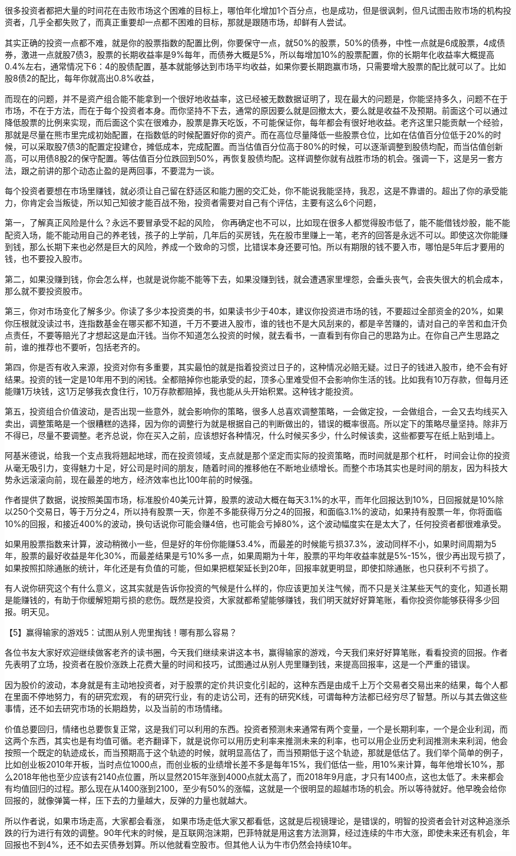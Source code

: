 很多投资者都把大量的时间花在击败市场这个困难的目标上，哪怕年化增加1个百分点，也是成功，但是很讽刺，但凡试图击败市场的机构投资者，几乎全都失败了，而真正重要却一点都不困难的目标，那就是跟随市场，却鲜有人尝试。

其实正确的投资一点都不难，就是你的股票指数的配置比例，你要保守一点，就50%的股票，50%的债券，中性一点就是6成股票，4成债券，激进一点就股7债3，股票的长期收益率是9%每年，而债券大概是5%，所以每增加10%的股票配置，你的长期年化收益率大概提高0.4%左右，通常情况下6：4的股债配置，基本就能够达到市场平均收益，如果你要长期跑赢市场，只需要增大股票的配比就可以了。比如股8债2的配比，每年你就高出0.8%收益，

而现在的问题，并不是资产组合能不能拿到一个很好地收益率，这已经被无数数据证明了，现在最大的问题是，你能坚持多久，问题不在于市场，不在于方法，而在于每个投资者本身。而你坚持不下去，通常的原因要么就是回撤太大，要么就是收益不及预期。前面这个可以通过降低股票的比例来实现，而后面这个实在很难办，股票是靠天吃饭，不可能保证你，每年都会有很好地收益。老齐这里只能贡献一个经验，那就是尽量在熊市里完成初始配置，在指数低的时候配置好你的资产。而在高位尽量降低一些股票仓位，比如在估值百分位低于20%的时候，可以采取股7债3的配置定投建仓，摊低成本，完成配置。而当估值百分位高于80%的时候，可以逐渐调整到股债均配，而当估值创新高，可以用债8股2的保守配置。等估值百分位跌回到50%，再恢复股债均配。这样调整你就有战胜市场的机会。强调一下，这是另一套方法，跟之前讲的那个动态止盈的是两回事，不要混为一谈。

每个投资者要想在市场里赚钱，就必须让自己留在舒适区和能力圈的交汇处，你不能说我能坚持，我忍，这是不靠谱的。超出了你的承受能力，你肯定会当叛徒，所以知己知彼才能百战不殆，投资者需要对自己有个评估，主要有这么6个问题，

第一，了解真正风险是什么？永远不要冒承受不起的风险， 你再确定也不可以，比如现在很多人都觉得股市低了，能不能借钱炒股，能不能配资入场，能不能动用自己的养老钱，孩子的上学前，几年后的买房钱，先在股市里赚上一笔，老齐的回答是永远不可以。即使这次你能赚到钱，那么长期下来也必然是巨大的风险，养成一个致命的习惯，比错误本身还要可怕。所以有期限的钱不要入市，哪怕是5年后才要用的钱，也不要投入股市。

第二，如果没赚到钱，你会怎么样，也就是说你能不能等下去，如果没赚到钱，就会遭遇家里埋怨，会垂头丧气，会丧失很大的机会成本，那么就不要投资股市。

第三，你对市场变化了解多少。你读了多少本投资类的书，如果读书少于40本，建议你投资进市场的钱，不要超过全部资金的20%，如果你压根就没读过书，连指数基金在哪买都不知道，千万不要进入股市，谁的钱也不是大风刮来的，都是辛苦赚的，请对自己的辛苦和血汗负点责任，不要等赔光了才想起这是血汗钱。当你不知道怎么投资的时候，就去看书，一直看到有你自己的思路为止。在你自己产生思路之前，谁的推荐也不要听，包括老齐的。

第四，你是否有收入来源，投资对你有多重要，其实最怕的就是指着投资过日子的，这种情况必赔无疑。过日子的钱进入股市，绝不会有好结果。投资的钱一定是10年用不到的闲钱。全都赔掉你也能承受的起，顶多心里难受但不会影响你生活的钱。比如我有10万存款，但每月还能赚1万块钱，这1万足够我衣食住行，10万存款都赔掉，我也能从头开始积累。这种钱才能投资。

第五，投资组合价值波动，是否出现一些意外，就会影响你的策略，很多人总喜欢调整策略，一会做定投，一会做组合，一会又去均线买入卖出，调整策略是一个很糟糕的选择，因为你的调整行为就是根据自己的判断做出的，错误的概率很高。所以定下的策略尽量坚持。除非万不得已，尽量不要调整。老齐总说，你在买入之前，应该想好各种情况，什么时候买多少，什么时候该卖，这些都要写在纸上贴到墙上。

阿基米德说，给我一个支点我将翘起地球，而在投资领域，支点就是那个坚定而实际的投资策略，而时间就是那个杠杆， 时间会让你的投资从毫无吸引力，变得魅力十足，好公司是时间的朋友，随着时间的推移他在不断地业绩增长。而整个市场其实也是时间的朋友，因为科技大势永远滚滚向前，现在最差的地方，经济效率也比100年前的时候强。

作者提供了数据，说按照美国市场，标准股价40美元计算，股票的波动大概在每天3.1%的水平，而年化回报达到10%，日回报就是10%除以250个交易日，等于万分之4，所以持有股票一天，你差不多能获得万分之4的回报，和面临3.1%的波动，如果持有股票一年，你将面临10%的回报，和接近400%的波动，换句话说你可能会赚4倍，也可能会亏掉80%，这个波动幅度实在是太大了，任何投资者都很难承受。

如果用股票指数来计算，波动稍微小一些，但是好的年份你能赚53.4%，而最差的时候能亏损37.3%，波动同样不小，如果时间周期为5年，股票的最好收益是年化30%，而最差结果是亏10%多一点，如果周期为十年，股票的平均年收益率就是5%-15%，很少再出现亏损了，如果按照扣除通胀的统计，年化还是有负值的可能，但如果把框架延长到20年，回报率就更明显，即使扣除通胀，也只获利不亏损了。

有人说你研究这个有什么意义，这其实就是告诉你投资的气候是什么样的，你应该更加关注气候，而不只是关注某些天气的变化，知道长期是能赚钱的，有助于你缓解短期亏损的悲伤。既然是投资，大家就都希望能够赚钱，我们明天就好好算笔账，看你投资你能够获得多少回报。明天见。

【5】赢得输家的游戏5：试图从别人兜里掏钱！哪有那么容易？

各位书友大家好欢迎继续做客老齐的读书圈，今天我们继续来讲这本书，赢得输家的游戏，今天我们来好好算笔账，看看投资的回报。作者先表明了立场，投资者在股价涨跌上花费大量的时间和技巧，试图通过从别人兜里赚到钱，来提高回报率，这是一个严重的错误。

因为股价的波动，本身就是有主动地投资者，对于股票的定价共识变化引起的，这种东西是由成千上万个交易者交易出来的结果，每个人都在里面不停地努力，有的研究宏观， 有的研究行业，有的走访公司，还有的研究K线，可谓每种方法都已经穷尽了智慧。所以与其去做这些事情，还不如去研究市场的长期趋势，以及当前的市场情绪。

价值总要回归，情绪也总要恢复正常，这是我们可以利用的东西。投资者预测未来通常有两个变量，一个是长期利率，一个是企业利润，而这两个东西，其实也是有均值可循。老齐翻译下，就是说你可以用历史利率来推测未来的利率，也可以用企业历史利润推测未来利润，他会按照一个既定的轨迹成长，而当预期高于这个轨迹的时候，就明显高估了，而当预期低于这个轨迹，那就是低估了。我们举个简单的例子，比如创业板2010年开板，当时点位1000点，而创业板的业绩增长差不多是每年15%，我们低估一些，用10%来计算，每年他增长10%，那么2018年他也至少应该有2140点位置，所以显然2015年涨到4000点就太高了，而2018年9月底，才只有1400点，这也太低了。未来都会有均值回归的过程。那么现在从1400涨到2100，至少有50%的涨幅，这就是一个很明显的超越市场的机会。所以等待就好。他早晚会给你回报的，就像弹簧一样，压下去的力量越大，反弹的力量也就越大。

所以作者说，如果市场走高，大家都会看涨， 如果市场走低大家又都看低，这就是后视镜理论，是错误的，明智的投资者会针对这种追涨杀跌的行为进行有效的调整。90年代末的时候，是互联网泡沫期，巴菲特就是用这套方法测算，经过连续的牛市大涨，即使未来还有机会，年回报也不到4%，还不如去买债券划算。所以他就看空股市。但其他人认为牛市仍然会持续10年。
